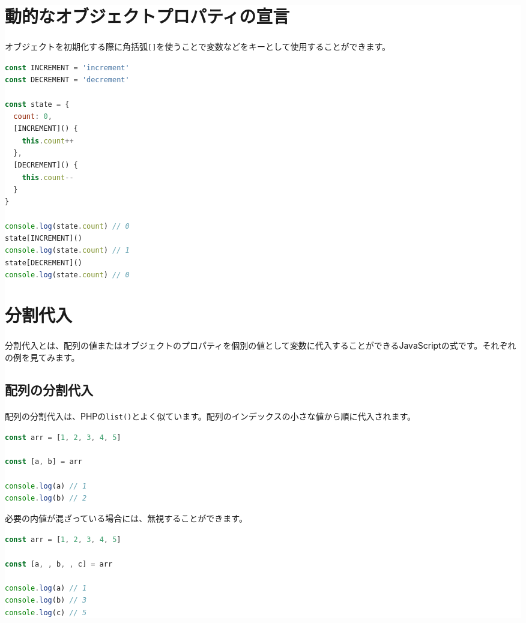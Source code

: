 
# 動的なオブジェクトプロパティの宣言

オブジェクトを初期化する際に角括弧`[]`を使うことで変数などをキーとして使用することができます。

```js
const INCREMENT = 'increment'
const DECREMENT = 'decrement'

const state = {
  count: 0,
  [INCREMENT]() {
    this.count++
  },
  [DECREMENT]() {
    this.count--
  }
}

console.log(state.count) // 0
state[INCREMENT]()
console.log(state.count) // 1
state[DECREMENT]()
console.log(state.count) // 0
```

# 分割代入

分割代入とは、配列の値またはオブジェクトのプロパティを個別の値として変数に代入することができるJavaScriptの式です。それぞれの例を見てみます。

## 配列の分割代入

配列の分割代入は、PHPの`list()`とよく似ています。配列のインデックスの小さな値から順に代入されます。

```js
const arr = [1, 2, 3, 4, 5]

const [a, b] = arr

console.log(a) // 1
console.log(b) // 2
```

必要の内値が混ざっている場合には、無視することができます。

```js
const arr = [1, 2, 3, 4, 5]

const [a, , b, , c] = arr

console.log(a) // 1
console.log(b) // 3
console.log(c) // 5
```
